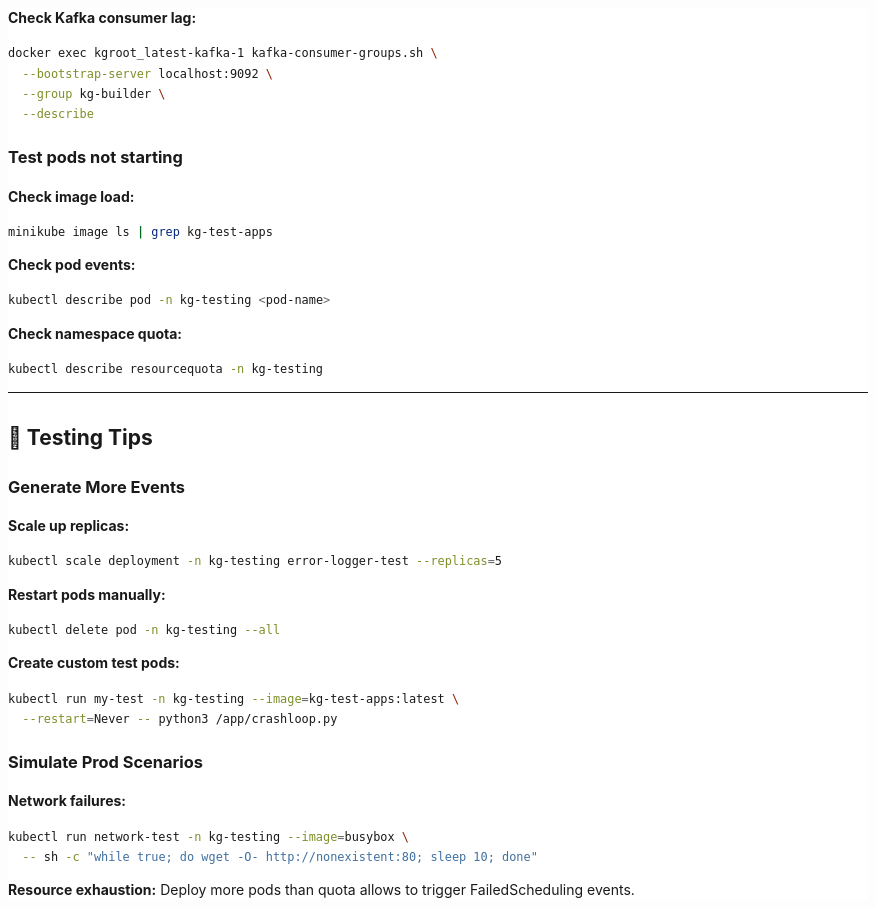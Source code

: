 **Check Kafka consumer lag:**
```bash
docker exec kgroot_latest-kafka-1 kafka-consumer-groups.sh \
  --bootstrap-server localhost:9092 \
  --group kg-builder \
  --describe
```

### Test pods not starting

**Check image load:**
```bash
minikube image ls | grep kg-test-apps
```

**Check pod events:**
```bash
kubectl describe pod -n kg-testing <pod-name>
```

**Check namespace quota:**
```bash
kubectl describe resourcequota -n kg-testing
```

---

## 🎯 Testing Tips

### Generate More Events

**Scale up replicas:**
```bash
kubectl scale deployment -n kg-testing error-logger-test --replicas=5
```

**Restart pods manually:**
```bash
kubectl delete pod -n kg-testing --all
```

**Create custom test pods:**
```bash
kubectl run my-test -n kg-testing --image=kg-test-apps:latest \
  --restart=Never -- python3 /app/crashloop.py
```

### Simulate Prod Scenarios

**Network failures:**
```bash
kubectl run network-test -n kg-testing --image=busybox \
  -- sh -c "while true; do wget -O- http://nonexistent:80; sleep 10; done"
```

**Resource exhaustion:**
Deploy more pods than quota allows to trigger FailedScheduling events.
